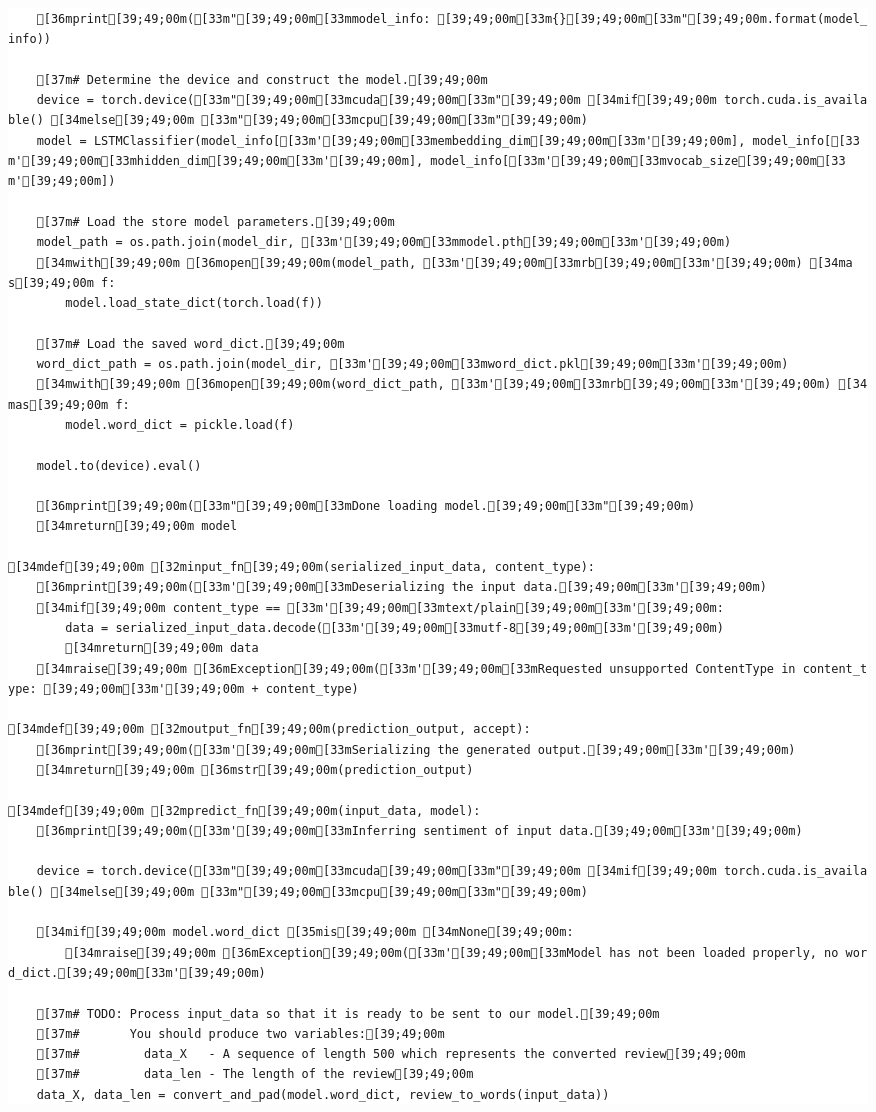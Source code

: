         [36mprint[39;49;00m([33m"[39;49;00m[33mmodel_info: [39;49;00m[33m{}[39;49;00m[33m"[39;49;00m.format(model_info))
    
        [37m# Determine the device and construct the model.[39;49;00m
        device = torch.device([33m"[39;49;00m[33mcuda[39;49;00m[33m"[39;49;00m [34mif[39;49;00m torch.cuda.is_available() [34melse[39;49;00m [33m"[39;49;00m[33mcpu[39;49;00m[33m"[39;49;00m)
        model = LSTMClassifier(model_info[[33m'[39;49;00m[33membedding_dim[39;49;00m[33m'[39;49;00m], model_info[[33m'[39;49;00m[33mhidden_dim[39;49;00m[33m'[39;49;00m], model_info[[33m'[39;49;00m[33mvocab_size[39;49;00m[33m'[39;49;00m])
    
        [37m# Load the store model parameters.[39;49;00m
        model_path = os.path.join(model_dir, [33m'[39;49;00m[33mmodel.pth[39;49;00m[33m'[39;49;00m)
        [34mwith[39;49;00m [36mopen[39;49;00m(model_path, [33m'[39;49;00m[33mrb[39;49;00m[33m'[39;49;00m) [34mas[39;49;00m f:
            model.load_state_dict(torch.load(f))
    
        [37m# Load the saved word_dict.[39;49;00m
        word_dict_path = os.path.join(model_dir, [33m'[39;49;00m[33mword_dict.pkl[39;49;00m[33m'[39;49;00m)
        [34mwith[39;49;00m [36mopen[39;49;00m(word_dict_path, [33m'[39;49;00m[33mrb[39;49;00m[33m'[39;49;00m) [34mas[39;49;00m f:
            model.word_dict = pickle.load(f)
    
        model.to(device).eval()
    
        [36mprint[39;49;00m([33m"[39;49;00m[33mDone loading model.[39;49;00m[33m"[39;49;00m)
        [34mreturn[39;49;00m model
    
    [34mdef[39;49;00m [32minput_fn[39;49;00m(serialized_input_data, content_type):
        [36mprint[39;49;00m([33m'[39;49;00m[33mDeserializing the input data.[39;49;00m[33m'[39;49;00m)
        [34mif[39;49;00m content_type == [33m'[39;49;00m[33mtext/plain[39;49;00m[33m'[39;49;00m:
            data = serialized_input_data.decode([33m'[39;49;00m[33mutf-8[39;49;00m[33m'[39;49;00m)
            [34mreturn[39;49;00m data
        [34mraise[39;49;00m [36mException[39;49;00m([33m'[39;49;00m[33mRequested unsupported ContentType in content_type: [39;49;00m[33m'[39;49;00m + content_type)
    
    [34mdef[39;49;00m [32moutput_fn[39;49;00m(prediction_output, accept):
        [36mprint[39;49;00m([33m'[39;49;00m[33mSerializing the generated output.[39;49;00m[33m'[39;49;00m)
        [34mreturn[39;49;00m [36mstr[39;49;00m(prediction_output)
    
    [34mdef[39;49;00m [32mpredict_fn[39;49;00m(input_data, model):
        [36mprint[39;49;00m([33m'[39;49;00m[33mInferring sentiment of input data.[39;49;00m[33m'[39;49;00m)
    
        device = torch.device([33m"[39;49;00m[33mcuda[39;49;00m[33m"[39;49;00m [34mif[39;49;00m torch.cuda.is_available() [34melse[39;49;00m [33m"[39;49;00m[33mcpu[39;49;00m[33m"[39;49;00m)
        
        [34mif[39;49;00m model.word_dict [35mis[39;49;00m [34mNone[39;49;00m:
            [34mraise[39;49;00m [36mException[39;49;00m([33m'[39;49;00m[33mModel has not been loaded properly, no word_dict.[39;49;00m[33m'[39;49;00m)
        
        [37m# TODO: Process input_data so that it is ready to be sent to our model.[39;49;00m
        [37m#       You should produce two variables:[39;49;00m
        [37m#         data_X   - A sequence of length 500 which represents the converted review[39;49;00m
        [37m#         data_len - The length of the review[39;49;00m
        data_X, data_len = convert_and_pad(model.word_dict, review_to_words(input_data))
    
